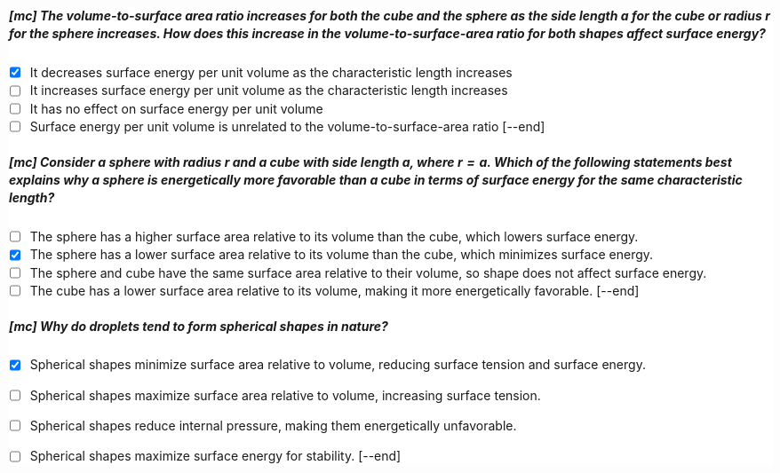 ##### [mc] The volume-to-surface area ratio increases for both the cube and the sphere as the side length $a$ for the cube or radius $r$ for the sphere increases. How does this increase in the volume-to-surface-area ratio for both shapes affect surface energy?
- [x] It decreases surface energy per unit volume as the characteristic length increases
- [ ] It increases surface energy per unit volume as the characteristic length increases
- [ ] It has no effect on surface energy per unit volume
- [ ] Surface energy per unit volume is unrelated to the volume-to-surface-area ratio
[--end]

##### [mc] Consider a sphere with radius $r$ and a cube with side length $a$, where $r = a$. Which of the following statements best explains why a sphere is energetically more favorable than a cube in terms of surface energy for the same characteristic length?
- [ ] The sphere has a higher surface area relative to its volume than the cube, which lowers surface energy.
- [x] The sphere has a lower surface area relative to its volume than the cube, which minimizes surface energy.
- [ ] The sphere and cube have the same surface area relative to their volume, so shape does not affect surface energy.
- [ ] The cube has a lower surface area relative to its volume, making it more energetically favorable.
[--end]

##### [mc] Why do droplets tend to form spherical shapes in nature?
- [x] Spherical shapes minimize surface area relative to volume, reducing surface tension and surface energy.
- [ ] Spherical shapes maximize surface area relative to volume, increasing surface tension.
- [ ] Spherical shapes reduce internal pressure, making them energetically unfavorable.
- [ ] Spherical shapes maximize surface energy for stability.
[--end]


